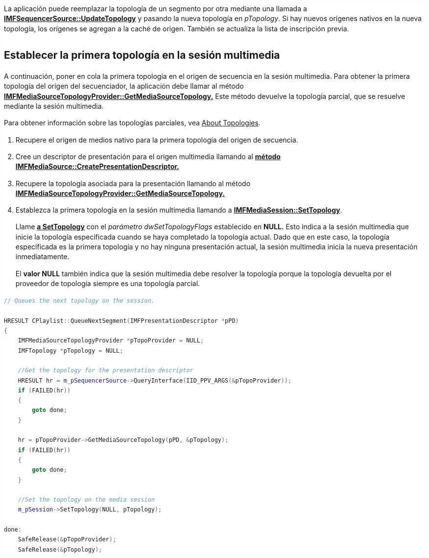 La aplicación puede reemplazar la topología de un segmento por otra mediante una llamada a [**IMFSequencerSource::UpdateTopology**](/windows/desktop/api/mfidl/nf-mfidl-imfsequencersource-updatetopology) y pasando la nueva topología en *pTopology*. Si hay nuevos orígenes nativos en la nueva topología, los orígenes se agregan a la caché de origen. También se actualiza la lista de inscripción previa.

## <a name="setting-the-first-topology-on-the-media-session"></a>Establecer la primera topología en la sesión multimedia

A continuación, poner en cola la primera topología en el origen de secuencia en la sesión multimedia. Para obtener la primera topología del origen del secuenciador, la aplicación debe llamar al método [**IMFMediaSourceTopologyProvider::GetMediaSourceTopology.**](/windows/desktop/api/mfidl/nf-mfidl-imfmediasourcetopologyprovider-getmediasourcetopology) Este método devuelve la topología parcial, que se resuelve mediante la sesión multimedia.

Para obtener información sobre las topologías parciales, vea [About Topologies](about-topologies.md).

1.  Recupere el origen de medios nativo para la primera topología del origen de secuencia.
2.  Cree un descriptor de presentación para el origen multimedia llamando al [**método IMFMediaSource::CreatePresentationDescriptor.**](/windows/desktop/api/mfidl/nf-mfidl-imfmediasource-createpresentationdescriptor)
3.  Recupere la topología asociada para la presentación llamando al método [**IMFMediaSourceTopologyProvider::GetMediaSourceTopology.**](/windows/desktop/api/mfidl/nf-mfidl-imfmediasourcetopologyprovider-getmediasourcetopology)
4.  Establezca la primera topología en la sesión multimedia llamando a [**IMFMediaSession::SetTopology**](/windows/desktop/api/mfidl/nf-mfidl-imfmediasession-settopology).

    Llame [**a SetTopology**](/windows/desktop/api/mfidl/nf-mfidl-imfmediasession-settopology) con el *parámetro dwSetTopologyFlags* establecido en **NULL.** Esto indica a la sesión multimedia que inicie la topología especificada cuando se haya completado la topología actual. Dado que en este caso, la topología especificada es la primera topología y no hay ninguna presentación actual, la sesión multimedia inicia la nueva presentación inmediatamente.

    El **valor NULL** también indica que la sesión multimedia debe resolver la topología porque la topología devuelta por el proveedor de topología siempre es una topología parcial.


```C++
// Queues the next topology on the session.

HRESULT CPlaylist::QueueNextSegment(IMFPresentationDescriptor *pPD)
{
    IMFMediaSourceTopologyProvider *pTopoProvider = NULL;
    IMFTopology *pTopology = NULL;

    //Get the topology for the presentation descriptor
    HRESULT hr = m_pSequencerSource->QueryInterface(IID_PPV_ARGS(&pTopoProvider));
    if (FAILED(hr))
    {
        goto done;
    }

    hr = pTopoProvider->GetMediaSourceTopology(pPD, &pTopology);
    if (FAILED(hr))
    {
        goto done;
    }

    //Set the topology on the media session
    m_pSession->SetTopology(NULL, pTopology);

done:
    SafeRelease(&pTopoProvider);
    SafeRelease(&pTopology);
```